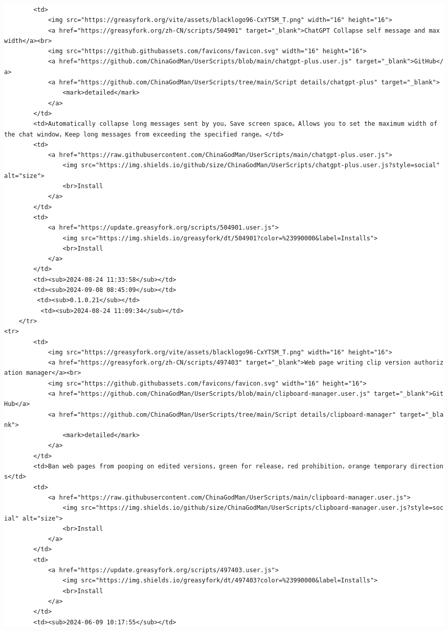             <td>
                <img src="https://greasyfork.org/vite/assets/blacklogo96-CxYTSM_T.png" width="16" height="16">
                <a href="https://greasyfork.org/zh-CN/scripts/504901" target="_blank">ChatGPT Collapse self message and max width</a><br>
                <img src="https://github.githubassets.com/favicons/favicon.svg" width="16" height="16">
                <a href="https://github.com/ChinaGodMan/UserScripts/blob/main/chatgpt-plus.user.js" target="_blank">GitHub</a>
                <a href="https://github.com/ChinaGodMan/UserScripts/tree/main/Script details/chatgpt-plus" target="_blank">
                    <mark>detailed</mark>
                </a>
            </td>
            <td>Automatically collapse long messages sent by you，Save screen space。Allows you to set the maximum width of the chat window，Keep long messages from exceeding the specified range。</td>
            <td>
                <a href="https://raw.githubusercontent.com/ChinaGodMan/UserScripts/main/chatgpt-plus.user.js">
                    <img src="https://img.shields.io/github/size/ChinaGodMan/UserScripts/chatgpt-plus.user.js?style=social" alt="size">
                    <br>Install
                </a>
            </td>
            <td>
                <a href="https://update.greasyfork.org/scripts/504901.user.js">
                    <img src="https://img.shields.io/greasyfork/dt/504901?color=%23990000&label=Installs">
                    <br>Install
                </a>
            </td>
            <td><sub>2024-08-24 11:33:58</sub></td>
            <td><sub>2024-09-08 08:45:09</sub></td>
             <td><sub>0.1.0.21</sub></td>
              <td><sub>2024-08-24 11:09:34</sub></td>
        </tr>
    <tr>
            <td>
                <img src="https://greasyfork.org/vite/assets/blacklogo96-CxYTSM_T.png" width="16" height="16">
                <a href="https://greasyfork.org/zh-CN/scripts/497403" target="_blank">Web page writing clip version authorization manager</a><br>
                <img src="https://github.githubassets.com/favicons/favicon.svg" width="16" height="16">
                <a href="https://github.com/ChinaGodMan/UserScripts/blob/main/clipboard-manager.user.js" target="_blank">GitHub</a>
                <a href="https://github.com/ChinaGodMan/UserScripts/tree/main/Script details/clipboard-manager" target="_blank">
                    <mark>detailed</mark>
                </a>
            </td>
            <td>Ban web pages from pooping on edited versions，green for release，red prohibition，orange temporary directions</td>
            <td>
                <a href="https://raw.githubusercontent.com/ChinaGodMan/UserScripts/main/clipboard-manager.user.js">
                    <img src="https://img.shields.io/github/size/ChinaGodMan/UserScripts/clipboard-manager.user.js?style=social" alt="size">
                    <br>Install
                </a>
            </td>
            <td>
                <a href="https://update.greasyfork.org/scripts/497403.user.js">
                    <img src="https://img.shields.io/greasyfork/dt/497403?color=%23990000&label=Installs">
                    <br>Install
                </a>
            </td>
            <td><sub>2024-06-09 10:17:55</sub></td>